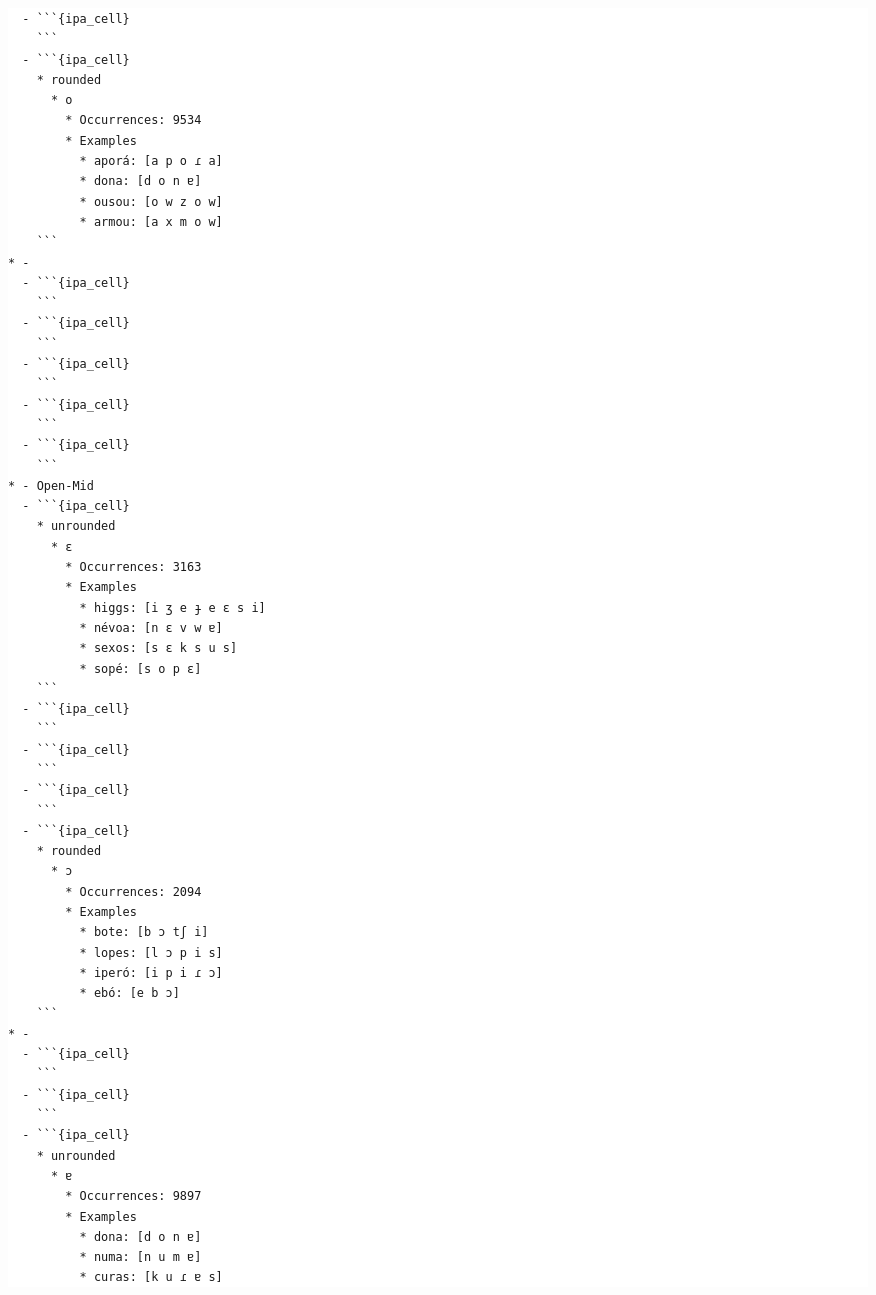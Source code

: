 ``````{list-table}
  - ```{ipa_cell}
    ```
  - ```{ipa_cell}
    * rounded
      * o
        * Occurrences: 9534
        * Examples
          * aporá: [a p o ɾ a]
          * dona: [d o n ɐ]
          * ousou: [o w z o w]
          * armou: [a x m o w]
    ```
* -
  - ```{ipa_cell}
    ```
  - ```{ipa_cell}
    ```
  - ```{ipa_cell}
    ```
  - ```{ipa_cell}
    ```
  - ```{ipa_cell}
    ```
* - Open-Mid
  - ```{ipa_cell}
    * unrounded
      * ɛ
        * Occurrences: 3163
        * Examples
          * higgs: [i ʒ e ɟ e ɛ s i]
          * névoa: [n ɛ v w ɐ]
          * sexos: [s ɛ k s u s]
          * sopé: [s o p ɛ]
    ```
  - ```{ipa_cell}
    ```
  - ```{ipa_cell}
    ```
  - ```{ipa_cell}
    ```
  - ```{ipa_cell}
    * rounded
      * ɔ
        * Occurrences: 2094
        * Examples
          * bote: [b ɔ tʃ i]
          * lopes: [l ɔ p i s]
          * iperó: [i p i ɾ ɔ]
          * ebó: [e b ɔ]
    ```
* -
  - ```{ipa_cell}
    ```
  - ```{ipa_cell}
    ```
  - ```{ipa_cell}
    * unrounded
      * ɐ
        * Occurrences: 9897
        * Examples
          * dona: [d o n ɐ]
          * numa: [n u m ɐ]
          * curas: [k u ɾ ɐ s]
``````